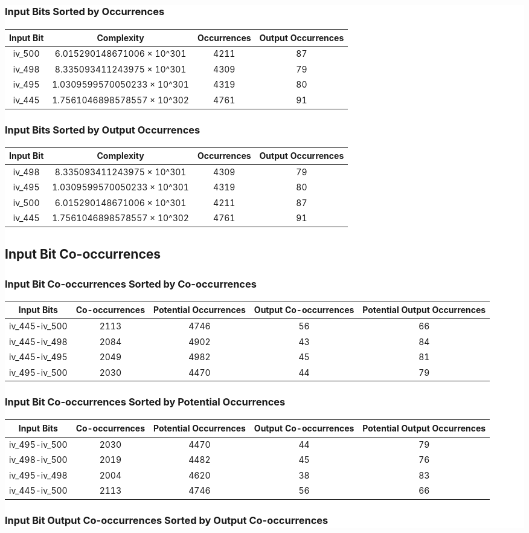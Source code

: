 ### Input Bits Sorted by Occurrences

| Input Bit | Complexity | Occurrences | Output Occurrences |
|:---------:|:----------:|:-----------:|:------------------:|
| iv_500 | 6.015290148671006 × 10^301 | 4211 | 87 |
| iv_498 | 8.335093411243975 × 10^301 | 4309 | 79 |
| iv_495 | 1.0309599570050233 × 10^301 | 4319 | 80 |
| iv_445 | 1.7561046898578557 × 10^302 | 4761 | 91 |

### Input Bits Sorted by Output Occurrences

| Input Bit | Complexity | Occurrences | Output Occurrences |
|:---------:|:----------:|:-----------:|:------------------:|
| iv_498 | 8.335093411243975 × 10^301 | 4309 | 79 |
| iv_495 | 1.0309599570050233 × 10^301 | 4319 | 80 |
| iv_500 | 6.015290148671006 × 10^301 | 4211 | 87 |
| iv_445 | 1.7561046898578557 × 10^302 | 4761 | 91 |

## Input Bit Co-occurrences

### Input Bit Co-occurrences Sorted by Co-occurrences

| Input Bits | Co-occurrences | Potential Occurrences | Output Co-occurrences | Potential Output Occurrences |
|:----------:|:--------------:|:---------------------:|:---------------------:|:----------------------------:|
| iv_445-iv_500 | 2113 | 4746 | 56 | 66 |
| iv_445-iv_498 | 2084 | 4902 | 43 | 84 |
| iv_445-iv_495 | 2049 | 4982 | 45 | 81 |
| iv_495-iv_500 | 2030 | 4470 | 44 | 79 |

### Input Bit Co-occurrences Sorted by Potential Occurrences

| Input Bits | Co-occurrences | Potential Occurrences | Output Co-occurrences | Potential Output Occurrences |
|:----------:|:--------------:|:---------------------:|:---------------------:|:----------------------------:|
| iv_495-iv_500 | 2030 | 4470 | 44 | 79 |
| iv_498-iv_500 | 2019 | 4482 | 45 | 76 |
| iv_495-iv_498 | 2004 | 4620 | 38 | 83 |
| iv_445-iv_500 | 2113 | 4746 | 56 | 66 |

### Input Bit Output Co-occurrences Sorted by Output Co-occurrences
